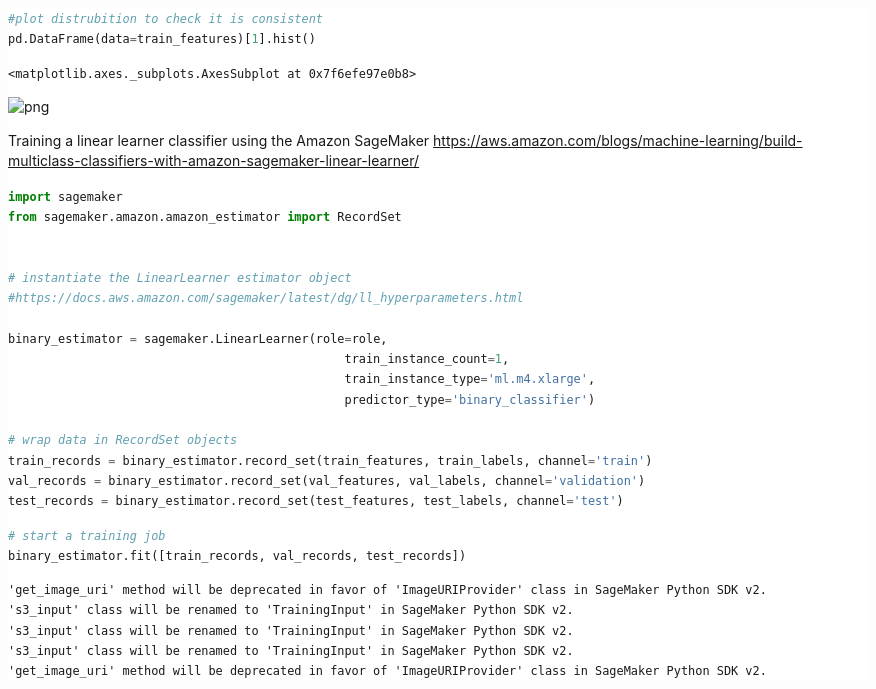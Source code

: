 
```python
#plot distrubition to check it is consistent
pd.DataFrame(data=train_features)[1].hist()
```




    <matplotlib.axes._subplots.AxesSubplot at 0x7f6efe97e0b8>




![png](output_19_1.png)



```python

```

Training a linear learner classifier using the Amazon SageMaker 
https://aws.amazon.com/blogs/machine-learning/build-multiclass-classifiers-with-amazon-sagemaker-linear-learner/


```python
import sagemaker
from sagemaker.amazon.amazon_estimator import RecordSet


# instantiate the LinearLearner estimator object
#https://docs.aws.amazon.com/sagemaker/latest/dg/ll_hyperparameters.html
    
binary_estimator = sagemaker.LinearLearner(role=role,
                                               train_instance_count=1,
                                               train_instance_type='ml.m4.xlarge',
                                               predictor_type='binary_classifier')

# wrap data in RecordSet objects
train_records = binary_estimator.record_set(train_features, train_labels, channel='train')
val_records = binary_estimator.record_set(val_features, val_labels, channel='validation')
test_records = binary_estimator.record_set(test_features, test_labels, channel='test')


```


```python
# start a training job
binary_estimator.fit([train_records, val_records, test_records])
```

    'get_image_uri' method will be deprecated in favor of 'ImageURIProvider' class in SageMaker Python SDK v2.
    's3_input' class will be renamed to 'TrainingInput' in SageMaker Python SDK v2.
    's3_input' class will be renamed to 'TrainingInput' in SageMaker Python SDK v2.
    's3_input' class will be renamed to 'TrainingInput' in SageMaker Python SDK v2.
    'get_image_uri' method will be deprecated in favor of 'ImageURIProvider' class in SageMaker Python SDK v2.
